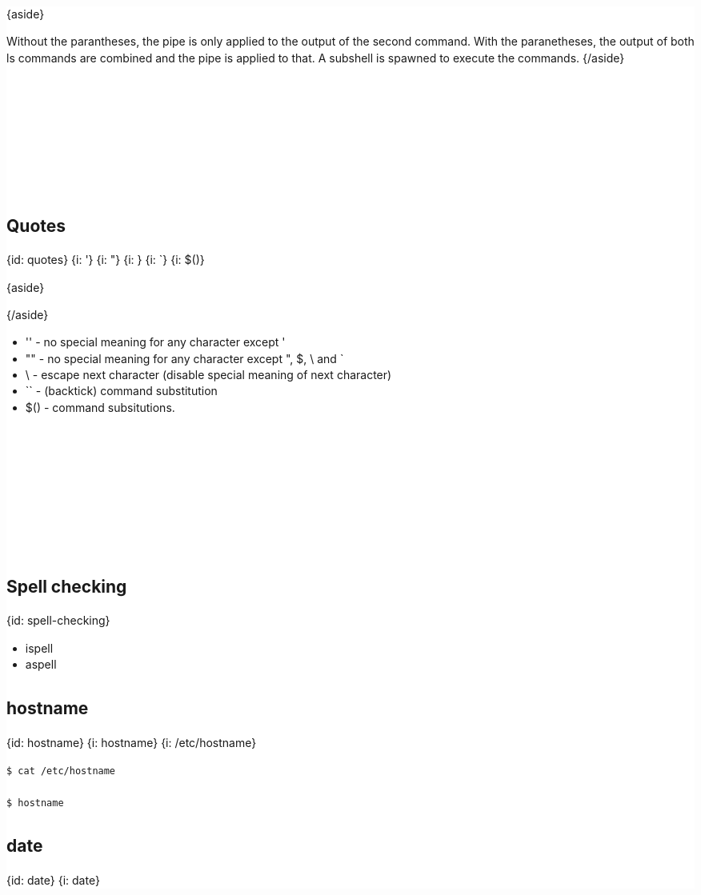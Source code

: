 {aside}

Without the parantheses, the pipe is only applied to the output of the second command.
With the paranetheses, the output of both ls commands are combined and the pipe is applied to that.
A subshell is spawned to execute the commands.
{/aside}
![](examples/intro/grouping_commands_cd.txt)


## Quotes
{id: quotes}
{i: '}
{i: "}
{i: \}
{i: `}
{i: $()}

{aside}

{/aside}

* '' - no special meaning for any character except '
* "" - no special meaning for any character except ", $, \ and `
* \ - escape next character (disable special meaning of next character)
* `` - (backtick) command substitution
* $() - command subsitutions.

![](examples/intro/quotes.txt)


## Spell checking
{id: spell-checking}

* ispell
* aspell



## hostname
{id: hostname}
{i: hostname}
{i: /etc/hostname}

```
$ cat /etc/hostname

$ hostname
```


## date
{id: date}
{i: date}
